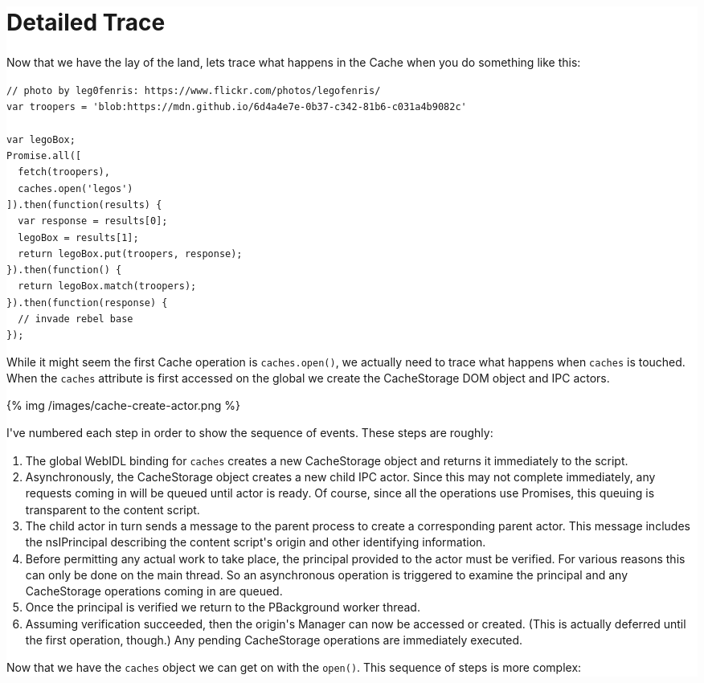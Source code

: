 Detailed Trace
==============
Now that we have the lay of the land, lets trace what happens in the Cache when
you do something like this:

```
// photo by leg0fenris: https://www.flickr.com/photos/legofenris/
var troopers = 'blob:https://mdn.github.io/6d4a4e7e-0b37-c342-81b6-c031a4b9082c'

var legoBox;
Promise.all([
  fetch(troopers),
  caches.open('legos')
]).then(function(results) {
  var response = results[0];
  legoBox = results[1];
  return legoBox.put(troopers, response);
}).then(function() {
  return legoBox.match(troopers);
}).then(function(response) {
  // invade rebel base
});
```

While it might seem the first Cache operation is `caches.open()`, we actually
need to trace what happens when `caches` is touched.  When the `caches`
attribute is first accessed on the global we create the CacheStorage DOM object
and IPC actors.

{% img /images/cache-create-actor.png %}

I've numbered each step in order to show the sequence of events.  These steps
are roughly:

1. The global WebIDL binding for `caches` creates a new CacheStorage object
   and returns it immediately to the script.
2. Asynchronously, the CacheStorage object creates a new child IPC actor.  Since
   this may not complete immediately, any requests coming in will be queued
   until actor is ready.  Of course, since all the operations use Promises, this
   queuing is transparent to the content script.
3. The child actor in turn sends a message to the parent process to create a
   corresponding parent actor.  This message includes the nsIPrincipal
   describing the content script's origin and other identifying information.
4. Before permitting any actual work to take place, the principal provided to
   the actor must be verified.  For various reasons this can only be done on
   the main thread.  So an asynchronous operation is triggered to examine
   the principal and any CacheStorage operations coming in are queued.
5. Once the principal is verified we return to the PBackground worker thread.
6. Assuming verification succeeded, then the origin's Manager can now be
   accessed or created.  (This is actually deferred until the first operation,
   though.)  Any pending CacheStorage operations are immediately executed.

Now that we have the `caches` object we can get on with the `open()`.  This
sequence of steps is more complex:


[project branch]: https://hg.mozilla.org/projects/maple/file/tip/dom/cache
[Service Worker - first draft published]: http://jakearchibald.com/2014/service-worker-first-draft/
[Jake Archibald]: https://twitter.com/jaffathecake
[Introduction to Service Worker]: http://www.html5rocks.com/en/tutorials/service-worker/introduction/
[Matt Gaunt]: https://twitter.com/gauntface
[Using Service Workers]: https://developer.mozilla.org/en-US/docs/Web/API/ServiceWorker_API/Using_Service_Workers
[Service Worker Spec]: https://slightlyoff.github.io/ServiceWorker/spec/service_worker/index.html
[Fetch Spec]: https://fetch.spec.whatwg.org/
[response]: https://fetch.spec.whatwg.org/#response-class
[cache]: https://slightlyoff.github.io/ServiceWorker/spec/service_worker/index.html#cache-objects
[WebIDL bindings]: https://developer.mozilla.org/en-US/docs/Mozilla/WebIDL_bindings
[PBackground]: https://bugzilla.mozilla.org/show_bug.cgi?id=956218
[electrolysis]: https://wiki.mozilla.org/Electrolysis
[Quota Manager]: http://dxr.mozilla.org/mozilla-central/source/dom/quota/QuotaManager.h
[mozStorage]: https://developer.mozilla.org/en-US/docs/Storage
[snappy]: https://code.google.com/p/snappy/
[discourage using SQLite]: https://wiki.mozilla.org/Performance/Avoid_SQLite_In_Your_Next_Firefox_Feature
[bug 1100398]: https://bugzilla.mozilla.org/show_bug.cgi?id=1100398
[bug 940273]: https://bugzilla.mozilla.org/show_bug.cgi?id=940273
[twitter]: https://twitter.com/wanderview
[CrossProcessPipe]: https://bugzilla.mozilla.org/show_bug.cgi?id=1093357
[Promise]: https://developer.mozilla.org/en-US/docs/Web/JavaScript/Reference/Global_Objects/Promise
[RAII]: http://en.wikipedia.org/wiki/Resource_Acquisition_Is_Initialization